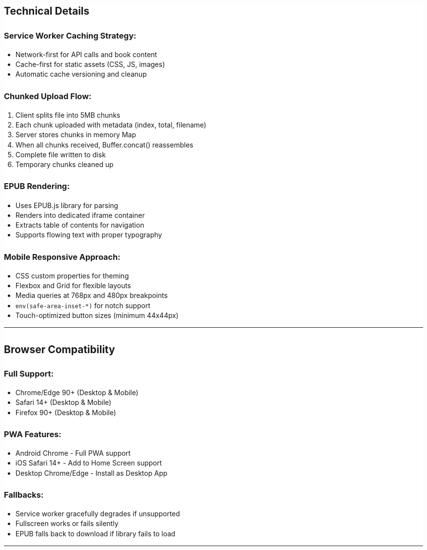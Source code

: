 
## Technical Details

### Service Worker Caching Strategy:
- Network-first for API calls and book content
- Cache-first for static assets (CSS, JS, images)
- Automatic cache versioning and cleanup

### Chunked Upload Flow:
1. Client splits file into 5MB chunks
2. Each chunk uploaded with metadata (index, total, filename)
3. Server stores chunks in memory Map
4. When all chunks received, Buffer.concat() reassembles
5. Complete file written to disk
6. Temporary chunks cleaned up

### EPUB Rendering:
- Uses EPUB.js library for parsing
- Renders into dedicated iframe container
- Extracts table of contents for navigation
- Supports flowing text with proper typography

### Mobile Responsive Approach:
- CSS custom properties for theming
- Flexbox and Grid for flexible layouts
- Media queries at 768px and 480px breakpoints
- `env(safe-area-inset-*)` for notch support
- Touch-optimized button sizes (minimum 44x44px)

---

## Browser Compatibility

### Full Support:
- Chrome/Edge 90+ (Desktop & Mobile)
- Safari 14+ (Desktop & Mobile)
- Firefox 90+ (Desktop & Mobile)

### PWA Features:
- Android Chrome - Full PWA support
- iOS Safari 14+ - Add to Home Screen support
- Desktop Chrome/Edge - Install as Desktop App

### Fallbacks:
- Service worker gracefully degrades if unsupported
- Fullscreen works or fails silently
- EPUB falls back to download if library fails to load

---

